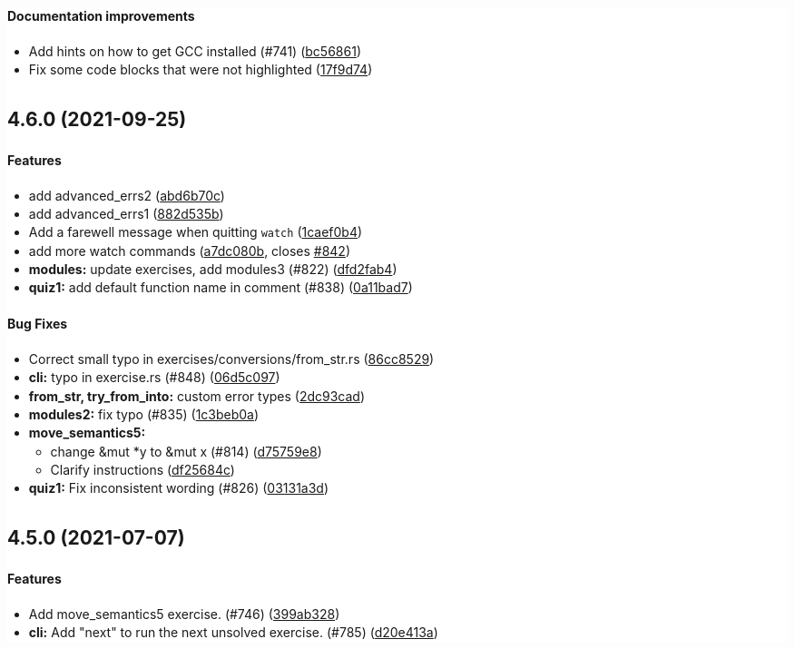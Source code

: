 #### Documentation improvements

* Add hints on how to get GCC installed (#741) ([bc56861](https://github.com/rust-lang/rustlings/commit/bc5686174463ad6f4f6b824b0e9b97c3039d4886))
* Fix some code blocks that were not highlighted ([17f9d74](https://github.com/rust-lang/rustlings/commit/17f9d7429ccd133a72e815fb5618e0ce79560929))


<a name="4.6.0"></a>
## 4.6.0 (2021-09-25)


#### Features

*   add advanced_errs2 ([abd6b70c](https://github.com/rust-lang/rustlings/commit/abd6b70c72dc6426752ff41f09160b839e5c449e))
*   add advanced_errs1 ([882d535b](https://github.com/rust-lang/rustlings/commit/882d535ba8628d5e0b37e8664b3e2f26260b2671))
*   Add a farewell message when quitting `watch` ([1caef0b4](https://github.com/rust-lang/rustlings/commit/1caef0b43494c8b8cdd6c9260147e70d510f1aca))
*   add more watch commands ([a7dc080b](https://github.com/rust-lang/rustlings/commit/a7dc080b95e49146fbaafe6922a6de2f8cb1582a), closes [#842](https://github.com/rust-lang/rustlings/issues/842))
* **modules:**  update exercises, add modules3 (#822) ([dfd2fab4](https://github.com/rust-lang/rustlings/commit/dfd2fab4f33d1bf59e2e5ee03123c0c9a67a9481))
* **quiz1:**  add default function name in comment (#838) ([0a11bad7](https://github.com/rust-lang/rustlings/commit/0a11bad71402b5403143d642f439f57931278c07))

#### Bug Fixes

*   Correct small typo in exercises/conversions/from_str.rs ([86cc8529](https://github.com/rust-lang/rustlings/commit/86cc85295ae36948963ae52882e285d7e3e29323))
* **cli:**  typo in exercise.rs (#848) ([06d5c097](https://github.com/rust-lang/rustlings/commit/06d5c0973a3dffa3c6c6f70acb775d4c6630323c))
* **from_str, try_from_into:**  custom error types ([2dc93cad](https://github.com/rust-lang/rustlings/commit/2dc93caddad43821743e4903d89b355df58d7a49))
* **modules2:**  fix typo (#835) ([1c3beb0a](https://github.com/rust-lang/rustlings/commit/1c3beb0a59178c950dc05fe8ee2346b017429ae0))
* **move_semantics5:**
  *  change &mut *y to &mut x (#814) ([d75759e8](https://github.com/rust-lang/rustlings/commit/d75759e829fdcd64ef071cf4b6eae2a011a7718b))
  *  Clarify instructions ([df25684c](https://github.com/rust-lang/rustlings/commit/df25684cb79f8413915e00b5efef29369849cef1))
* **quiz1:**  Fix inconsistent wording (#826) ([03131a3d](https://github.com/rust-lang/rustlings/commit/03131a3d35d9842598150f9da817f7cc26e2669a))



<a name="4.5.0"></a>
## 4.5.0 (2021-07-07)


#### Features

*   Add move_semantics5 exercise. (#746) ([399ab328](https://github.com/rust-lang/rustlings/commit/399ab328d8d407265c09563aa4ef4534b2503ff2))
* **cli:**  Add "next" to run the next unsolved exercise. (#785) ([d20e413a](https://github.com/rust-lang/rustlings/commit/d20e413a68772cd493561f2651cf244e822b7ca5))
